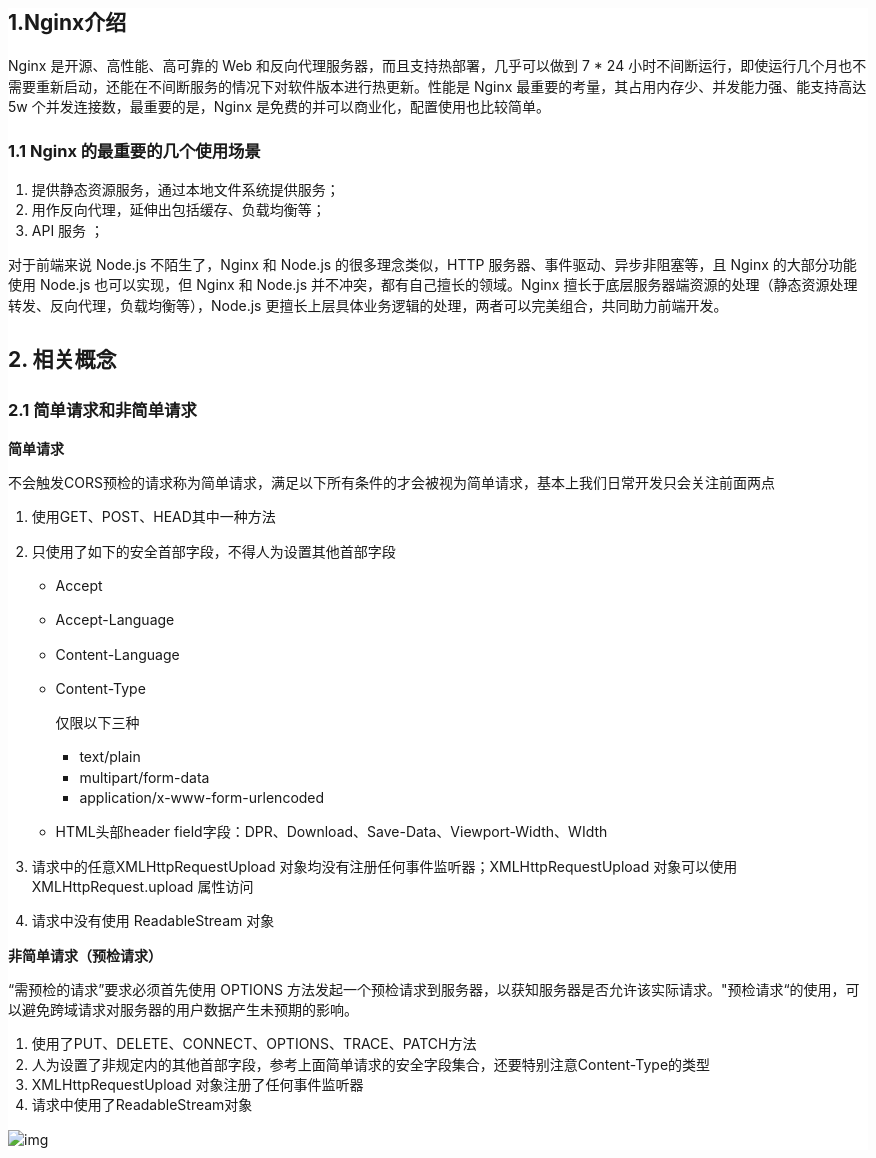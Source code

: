 ## 1.Nginx介绍

Nginx 是开源、高性能、高可靠的 Web 和反向代理服务器，而且支持热部署，几乎可以做到 7 * 24 小时不间断运行，即使运行几个月也不需要重新启动，还能在不间断服务的情况下对软件版本进行热更新。性能是 Nginx 最重要的考量，其占用内存少、并发能力强、能支持高达 5w 个并发连接数，最重要的是，Nginx 是免费的并可以商业化，配置使用也比较简单。

### 1.1 Nginx 的最重要的几个使用场景

1. 提供静态资源服务，通过本地文件系统提供服务；
2. 用作反向代理，延伸出包括缓存、负载均衡等；
3. API 服务 ；

对于前端来说 Node.js 不陌生了，Nginx 和 Node.js 的很多理念类似，HTTP 服务器、事件驱动、异步非阻塞等，且 Nginx 的大部分功能使用 Node.js 也可以实现，但 Nginx 和 Node.js 并不冲突，都有自己擅长的领域。Nginx 擅长于底层服务器端资源的处理（静态资源处理转发、反向代理，负载均衡等），Node.js 更擅长上层具体业务逻辑的处理，两者可以完美组合，共同助力前端开发。

## 2. 相关概念

### 2.1 简单请求和非简单请求

**简单请求**

不会触发CORS预检的请求称为简单请求，满足以下所有条件的才会被视为简单请求，基本上我们日常开发只会关注前面两点

1. 使用GET、POST、HEAD其中一种方法

2. 只使用了如下的安全首部字段，不得人为设置其他首部字段

   - Accept

   - Accept-Language

   - Content-Language

   - Content-Type

     仅限以下三种

     - text/plain
     - multipart/form-data
     - application/x-www-form-urlencoded

   - HTML头部header field字段：DPR、Download、Save-Data、Viewport-Width、WIdth

3. 请求中的任意XMLHttpRequestUpload 对象均没有注册任何事件监听器；XMLHttpRequestUpload 对象可以使用 XMLHttpRequest.upload 属性访问

4. 请求中没有使用 ReadableStream 对象

**非简单请求（预检请求）**

“需预检的请求”要求必须首先使用 OPTIONS 方法发起一个预检请求到服务器，以获知服务器是否允许该实际请求。"预检请求“的使用，可以避免跨域请求对服务器的用户数据产生未预期的影响。

1. 使用了PUT、DELETE、CONNECT、OPTIONS、TRACE、PATCH方法
2. 人为设置了非规定内的其他首部字段，参考上面简单请求的安全字段集合，还要特别注意Content-Type的类型
3. XMLHttpRequestUpload 对象注册了任何事件监听器
4. 请求中使用了ReadableStream对象

![img](https://raw.githubusercontent.com/hankanon/picture/main/img/post.png)

